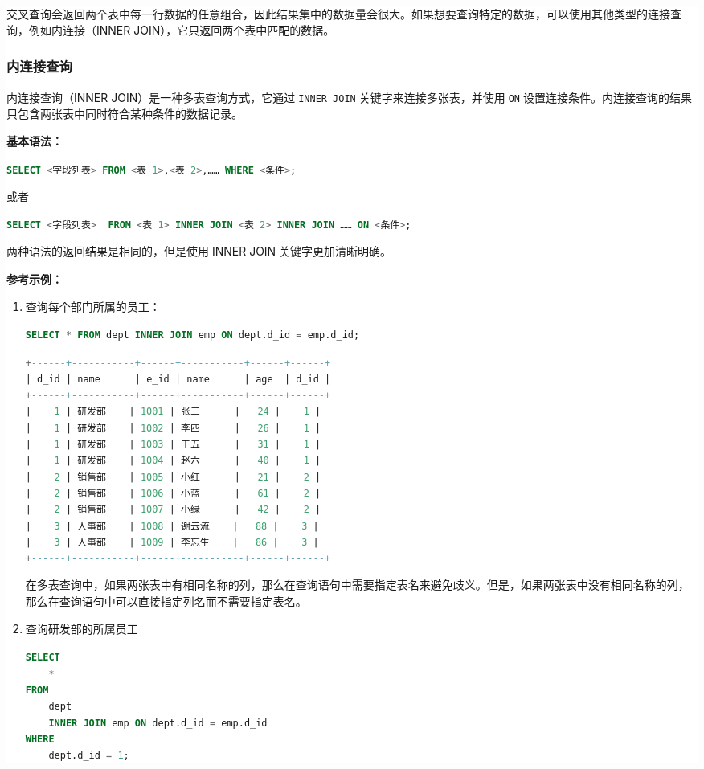 交叉查询会返回两个表中每一行数据的任意组合，因此结果集中的数据量会很大。如果想要查询特定的数据，可以使用其他类型的连接查询，例如内连接（INNER JOIN），它只返回两个表中匹配的数据。

### 内连接查询

内连接查询（INNER JOIN）是一种多表查询方式，它通过 `INNER JOIN` 关键字来连接多张表，并使用 `ON` 设置连接条件。内连接查询的结果只包含两张表中同时符合某种条件的数据记录。

**基本语法：**

```sql
SELECT <字段列表> FROM <表 1>,<表 2>,…… WHERE <条件>;
```

或者

```sql
SELECT <字段列表>  FROM <表 1> INNER JOIN <表 2> INNER JOIN …… ON <条件>;
```

两种语法的返回结果是相同的，但是使用 INNER JOIN 关键字更加清晰明确。

**参考示例：**

1. 查询每个部门所属的员工：

    ```sql
    SELECT * FROM dept INNER JOIN emp ON dept.d_id = emp.d_id;
    ```

    ```sql
    +------+-----------+------+-----------+------+------+
    | d_id | name      | e_id | name      | age  | d_id |
    +------+-----------+------+-----------+------+------+
    |    1 | 研发部    | 1001 | 张三      |   24 |    1 |
    |    1 | 研发部    | 1002 | 李四      |   26 |    1 |
    |    1 | 研发部    | 1003 | 王五      |   31 |    1 |
    |    1 | 研发部    | 1004 | 赵六      |   40 |    1 |
    |    2 | 销售部    | 1005 | 小红      |   21 |    2 |
    |    2 | 销售部    | 1006 | 小蓝      |   61 |    2 |
    |    2 | 销售部    | 1007 | 小绿      |   42 |    2 |
    |    3 | 人事部    | 1008 | 谢云流    |   88 |    3 |
    |    3 | 人事部    | 1009 | 李忘生    |   86 |    3 |
    +------+-----------+------+-----------+------+------+
    ```

    在多表查询中，如果两张表中有相同名称的列，那么在查询语句中需要指定表名来避免歧义。但是，如果两张表中没有相同名称的列，那么在查询语句中可以直接指定列名而不需要指定表名。

2. 查询研发部的所属员工

    ```sql
    SELECT
        * 
    FROM
        dept
        INNER JOIN emp ON dept.d_id = emp.d_id 
    WHERE
        dept.d_id = 1;
    ```
